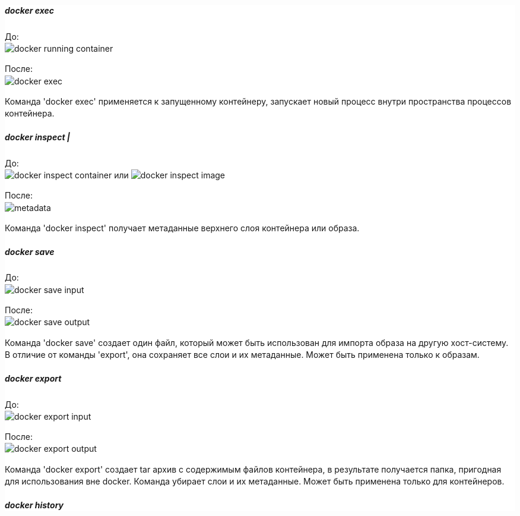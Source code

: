 
##### **docker exec <running-container-id>**

  
До:  
![docker running container](https://habrastorage.org/r/w1560/files/7d0/ec4/104/7d0ec41049b34238bb785e28897e28f0.png)  
  
После:  
![docker exec](https://habrastorage.org/r/w1560/files/4d6/cd5/21e/4d6cd521ee4d47e68d89e9ce77c8a6ca.png)  
  
Команда 'docker exec' применяется к запущенному контейнеру, запускает новый процесс внутри пространства процессов контейнера.  
  

##### **docker inspect <container-id> | <image-id>**

  
До:  
![docker inspect container](https://habrastorage.org/r/w1560/files/74c/7ee/e53/74c7eee53b8f4ed8a2a606e87571fe3a.png) или ![docker inspect image](https://habrastorage.org/r/w1560/files/242/b58/b68/242b58b68acd4580b226569d81d613e5.png)  
  
После:  
![metadata](https://habrastorage.org/r/w1560/files/898/5e8/e54/8985e8e5467a42769988a4351d0c0828.png)  
  
Команда 'docker inspect' получает метаданные верхнего слоя контейнера или образа.  
  

##### **docker save <image-id>**

  
До:  
![docker save input](https://habrastorage.org/r/w1560/files/f2a/b8d/70d/f2ab8d70de7a4ca4959f6a7bf1fb11e3.png)  
  
После:  
![docker save output](https://habrastorage.org/r/w1560/files/d5d/bf7/3f0/d5dbf73f0f2d4d72b0ed38309e2c6a6b.png)  
  
Команда 'docker save' создает один файл, который может быть использован для импорта образа на другую хост-систему. В отличие от команды 'export', она сохраняет все слои и их метаданные. Может быть применена только к образам.  
  

##### **docker export <container-id>**

  
До:  
![docker export input](https://habrastorage.org/r/w1560/files/a7f/3f4/717/a7f3f47170084dc2b75dd73e8d6a5cbb.png)  
  
После:  
![docker export output](https://habrastorage.org/r/w1560/files/36d/807/ed6/36d807ed6b304333b31f658dfb5c4326.png)  
  
Команда 'docker export' создает tar архив с содержимым файлов контейнера, в результате получается папка, пригодная для использования вне docker. Команда убирает слои и их метаданные. Может быть применена только для контейнеров.  
  

##### **docker history <image-id>**
